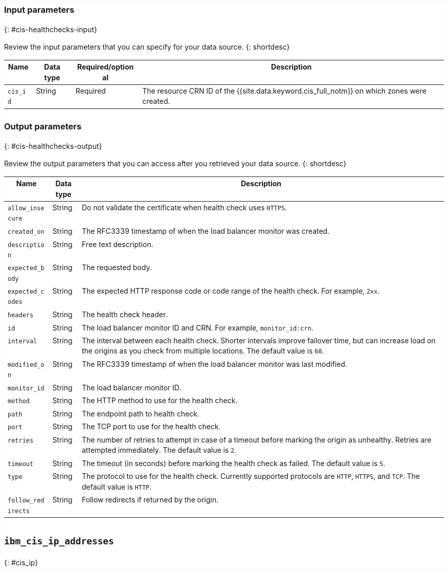 ### Input parameters
{: #cis-healthchecks-input}

Review the input parameters that you can specify for your data source. 
{: shortdesc}

|Name|Data type|Required/optional|Description|
|----|-----------|------|--------|
| `cis_id` | String | Required | The resource CRN ID of the {{site.data.keyword.cis_full_notm}} on which zones were created. |

### Output parameters
{: #cis-healthchecks-output}

Review the output parameters that you can access after you retrieved your data source. 
{: shortdesc}

|Name|Data type|Description|
|----|-----------|----------|
| `allow_insecure` | String | Do not validate the certificate when health check uses `HTTPS`.|
| `created_on` | String | The RFC3339 timestamp of when the load balancer monitor was created.|
| `description` | String | Free text description.|
| `expected_body` | String | The requested body.|
| `expected_codes` | String | The expected HTTP response code or code range of the health check. For example, `2xx`.|
| `headers` | String | The health check header.|
| `id` | String | The load balancer monitor ID and CRN. For example, `monitor_id:crn`.|
| `interval` | String | The interval between each health check. Shorter intervals improve failover time, but can increase load on the origins as you check from multiple locations. The default value is `60`.|
| `modified_on` | String | The RFC3339 timestamp of when the load balancer monitor was last modified.|
| `monitor_id` | String | The load balancer monitor ID.|
| `method` | String | The HTTP method to use for the health check.|
| `path` | String | The endpoint path to health check.|
| `port` | String | The TCP port to use for the health check.|
| `retries` | String | The number of retries to attempt in case of a timeout before marking the origin as unhealthy. Retries are attempted immediately. The default value is `2`.|
| `timeout` | String | The timeout (in seconds) before marking the health check as failed. The default value is `5`.|
| `type` | String | The protocol to use for the health check. Currently supported protocols are `HTTP`, `HTTPS`, and `TCP`. The default value is `HTTP`.|
| `follow_redirects` | String | Follow redirects if returned by the origin.|

## `ibm_cis_ip_addresses`
{: #cis_ip}
